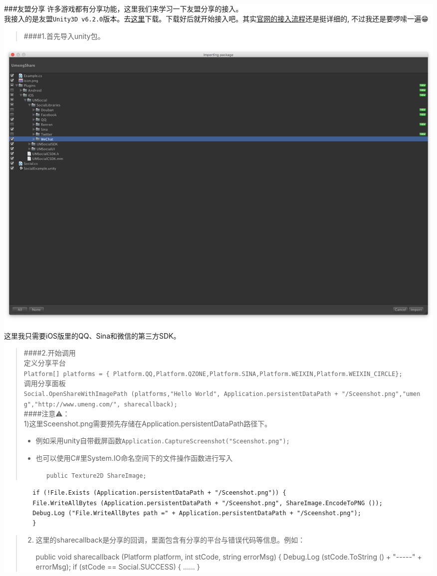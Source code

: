 ###友盟分享
许多游戏都有分享功能，这里我们来学习一下友盟分享的接入。  
我接入的是友盟`Unity3D v6.2.0`版本。去[这里](http://dev.umeng.com/social/unity3d/sdk-download)下载。下载好后就开始接入吧。其实[官网的接入流程](http://dev.umeng.com/social/unity3d/integration)还是挺详细的, 不过我还是要啰嗦一遍😁   
>####1.首先导入unity包。
>
![Um_share1](./SDK/Um_share1.png)  

这里我只需要iOS版里的QQ、Sina和微信的第三方SDK。  
>####2.开始调用  
>定义分享平台  
>`Platform[] platforms = { Platform.QQ,Platform.QZONE,Platform.SINA,Platform.WEIXIN,Platform.WEIXIN_CIRCLE};`  
>调用分享面板  
>`Social.OpenShareWithImagePath (platforms,"Hello World", Application.persistentDataPath + "/Sceenshot.png","umeng","http://www.umeng.com/", sharecallback);`  
>####注意⚠️：  
>1)这里Sceenshot.png需要预先存储在Application.persistentDataPath路径下。  
>
>*  例如采用unity自带截屏函数`Application.CaptureScreenshot("Sceenshot.png");`  
>*  也可以使用C#里System.IO命名空间下的文件操作函数进行写入
>
>			public Texture2D ShareImage;
			if (!File.Exists (Application.persistentDataPath + "/Sceenshot.png")) {
			File.WriteAllBytes (Application.persistentDataPath + "/Sceenshot.png", ShareImage.EncodeToPNG ());
			Debug.Log ("File.WriteAllBytes path =" + Application.persistentDataPath + "/Sceenshot.png");
			}
>
>2) 这里的sharecallback是分享的回调，里面包含有分享的平台与错误代码等信息。例如：  
>
>     public void sharecallback (Platform platform, int stCode, string errorMsg)
	{
		Debug.Log (stCode.ToString () + "-----" + errorMsg);
		if (stCode == Social.SUCCESS) {
		......
		}